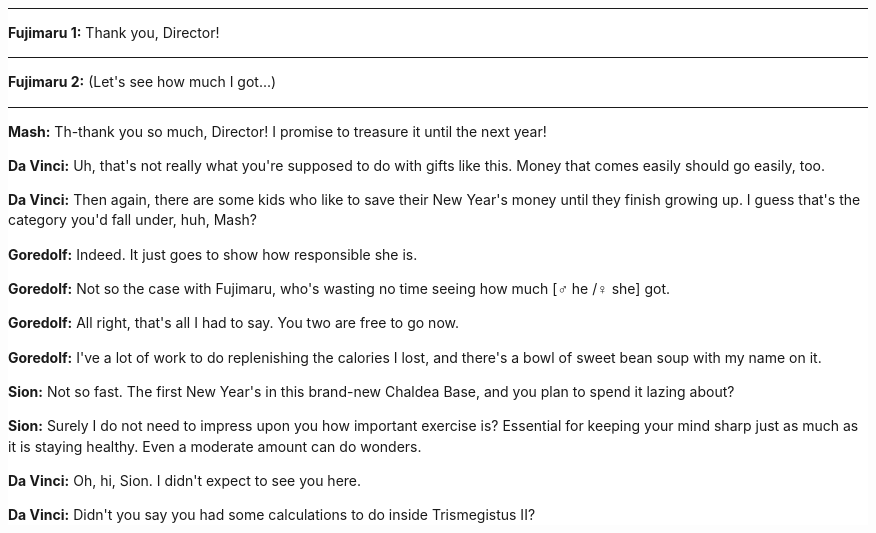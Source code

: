 
---

**Fujimaru 1:**
Thank you, Director!

---

**Fujimaru 2:**
(Let's see how much I got...)
 


---
 
**Mash:**
Th-thank you so much, Director!
I promise to treasure it until the next year!

 
**Da Vinci:**
Uh, that's not really what you're supposed to do with gifts like this. Money that comes easily should go easily, too.

 
**Da Vinci:**
Then again, there are some kids who like to save their New Year's money until they finish growing up. I guess that's the category you'd fall under, huh, Mash?

 
**Goredolf:**
Indeed. It just goes to show how responsible she is.

 
**Goredolf:**
Not so the case with Fujimaru, who's wasting no time seeing how much [♂ he /♀ she] got.

 
**Goredolf:**
All right, that's all I had to say.
You two are free to go now.

 
**Goredolf:**
I've a lot of work to do replenishing the calories I lost, and there's a bowl of sweet bean soup with my name on it.

 
**Sion:**
Not so fast. The first New Year's in this brand-new Chaldea Base, and you plan to spend it lazing about?

 
**Sion:**
Surely I do not need to impress upon you how important exercise is? Essential for keeping your mind sharp just as much as it is staying healthy. Even a moderate amount can do wonders.

 
**Da Vinci:**
Oh, hi, Sion. I didn't expect to see you here.

 
**Da Vinci:**
Didn't you say you had some calculations to do inside Trismegistus II?
